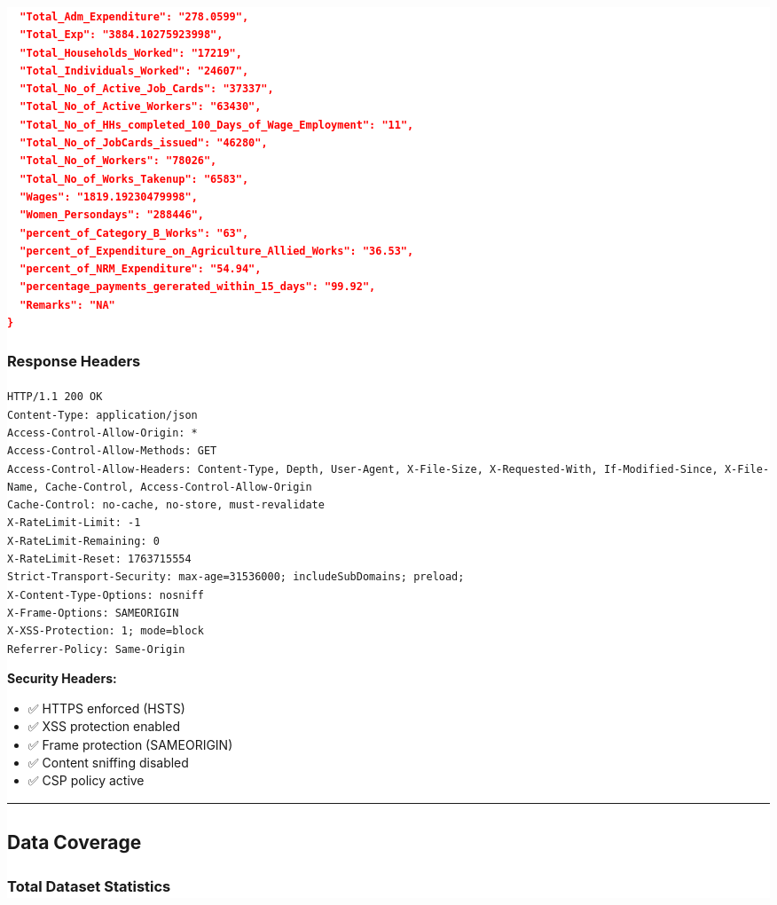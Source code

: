 ```json
  "Total_Adm_Expenditure": "278.0599",
  "Total_Exp": "3884.10275923998",
  "Total_Households_Worked": "17219",
  "Total_Individuals_Worked": "24607",
  "Total_No_of_Active_Job_Cards": "37337",
  "Total_No_of_Active_Workers": "63430",
  "Total_No_of_HHs_completed_100_Days_of_Wage_Employment": "11",
  "Total_No_of_JobCards_issued": "46280",
  "Total_No_of_Workers": "78026",
  "Total_No_of_Works_Takenup": "6583",
  "Wages": "1819.19230479998",
  "Women_Persondays": "288446",
  "percent_of_Category_B_Works": "63",
  "percent_of_Expenditure_on_Agriculture_Allied_Works": "36.53",
  "percent_of_NRM_Expenditure": "54.94",
  "percentage_payments_gererated_within_15_days": "99.92",
  "Remarks": "NA"
}
```

### Response Headers

```
HTTP/1.1 200 OK
Content-Type: application/json
Access-Control-Allow-Origin: *
Access-Control-Allow-Methods: GET
Access-Control-Allow-Headers: Content-Type, Depth, User-Agent, X-File-Size, X-Requested-With, If-Modified-Since, X-File-Name, Cache-Control, Access-Control-Allow-Origin
Cache-Control: no-cache, no-store, must-revalidate
X-RateLimit-Limit: -1
X-RateLimit-Remaining: 0
X-RateLimit-Reset: 1763715554
Strict-Transport-Security: max-age=31536000; includeSubDomains; preload;
X-Content-Type-Options: nosniff
X-Frame-Options: SAMEORIGIN
X-XSS-Protection: 1; mode=block
Referrer-Policy: Same-Origin
```

**Security Headers:**
- ✅ HTTPS enforced (HSTS)
- ✅ XSS protection enabled
- ✅ Frame protection (SAMEORIGIN)
- ✅ Content sniffing disabled
- ✅ CSP policy active

---

## Data Coverage

### Total Dataset Statistics
